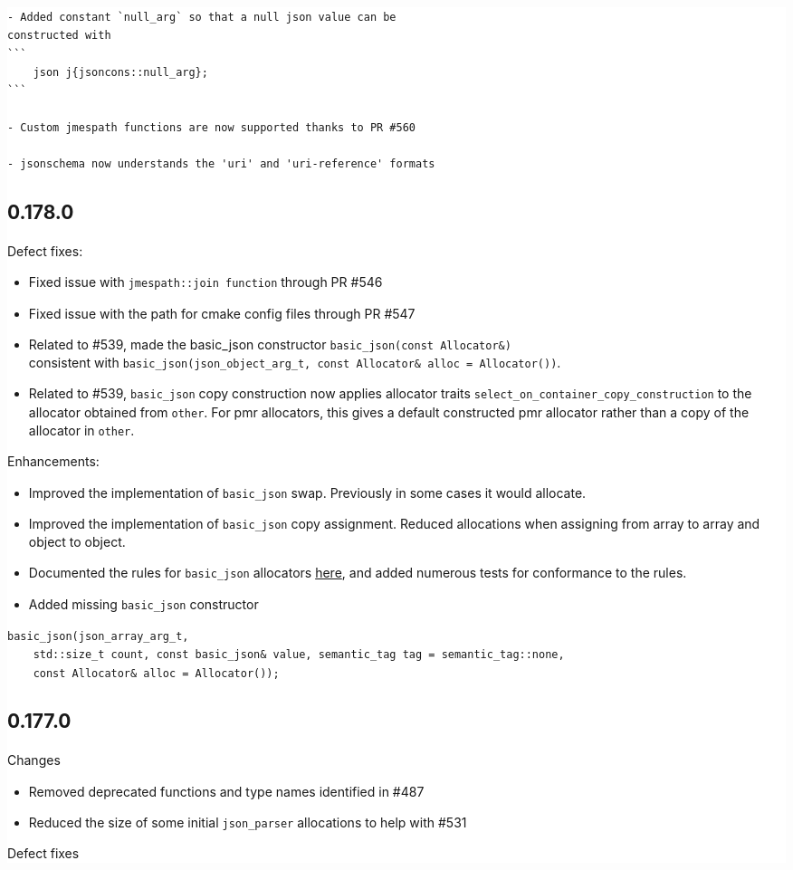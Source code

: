     - Added constant `null_arg` so that a null json value can be 
    constructed with
    ```
        json j{jsoncons::null_arg};
    ```

    - Custom jmespath functions are now supported thanks to PR #560

    - jsonschema now understands the 'uri' and 'uri-reference' formats

0.178.0
-------

Defect fixes:

- Fixed issue with `jmespath::join function` through PR #546
 
- Fixed issue with the path for cmake config files through PR #547

- Related to #539, made the basic_json constructor `basic_json(const Allocator&)`  
consistent with `basic_json(json_object_arg_t, const Allocator& alloc = Allocator())`.

- Related to #539, `basic_json` copy construction now applies allocator traits `select_on_container_copy_construction`
to the allocator obtained from `other`. For pmr allocators, this gives a default constructed pmr allocator rather
than a copy of the allocator in `other`.
 
Enhancements:
 
- Improved the implementation of `basic_json` swap. Previously in
some cases it would allocate. 
 
- Improved the implementation of `basic_json` copy assignment. 
Reduced allocations when assigning from array to array and object to
object.

- Documented the rules for `basic_json` allocators
[here](https://github.com/danielaparker/jsoncons/blob/master/doc/ref/corelib/json/allocators.md),
and added numerous tests for conformance to the rules.  

- Added missing `basic_json` constructor

```
basic_json(json_array_arg_t, 
    std::size_t count, const basic_json& value, semantic_tag tag = semantic_tag::none, 
    const Allocator& alloc = Allocator());   
```

0.177.0
-------

Changes

- Removed deprecated functions and type names identified in #487

- Reduced the size of some initial `json_parser` allocations to help with #531

Defect fixes
